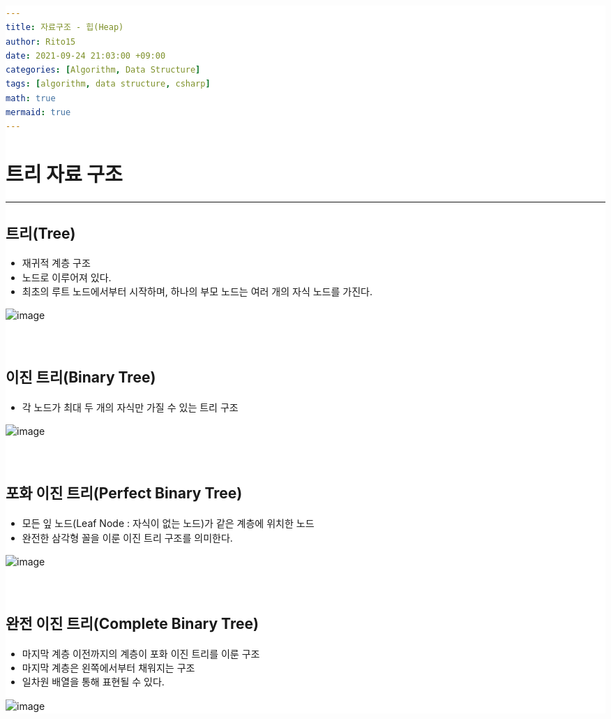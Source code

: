 ```yaml
---
title: 자료구조 - 힙(Heap)
author: Rito15
date: 2021-09-24 21:03:00 +09:00
categories: [Algorithm, Data Structure]
tags: [algorithm, data structure, csharp]
math: true
mermaid: true
---
```


# 트리 자료 구조
---



## **트리(Tree)**

- 재귀적 계층 구조
- 노드로 이루어져 있다.
- 최초의 루트 노드에서부터 시작하며, 하나의 부모 노드는 여러 개의 자식 노드를 가진다.

![image](https://user-images.githubusercontent.com/42164422/134674028-bf337bc1-18de-4593-bdd1-cc504e5b921b.png)

<br>

## **이진 트리(Binary Tree)**

- 각 노드가 최대 두 개의 자식만 가질 수 있는 트리 구조

![image](https://user-images.githubusercontent.com/42164422/134674052-d1cc7257-4bba-45bb-a028-08252c081d7a.png)

<br>

## **포화 이진 트리(Perfect Binary Tree)**

- 모든 잎 노드(Leaf Node : 자식이 없는 노드)가 같은 계층에 위치한 노드
- 완전한 삼각형 꼴을 이룬 이진 트리 구조를 의미한다.

![image](https://user-images.githubusercontent.com/42164422/134674072-20f37d25-da88-4a03-93af-2728382830a3.png)

<br>

## **완전 이진 트리(Complete Binary Tree)**

- 마지막 계층 이전까지의 계층이 포화 이진 트리를 이룬 구조
- 마지막 계층은 왼쪽에서부터 채워지는 구조
- 일차원 배열을 통해 표현될 수 있다.

![image](https://user-images.githubusercontent.com/42164422/134674095-146eab1f-e443-4982-a10b-dd6a99afd04c.png)
